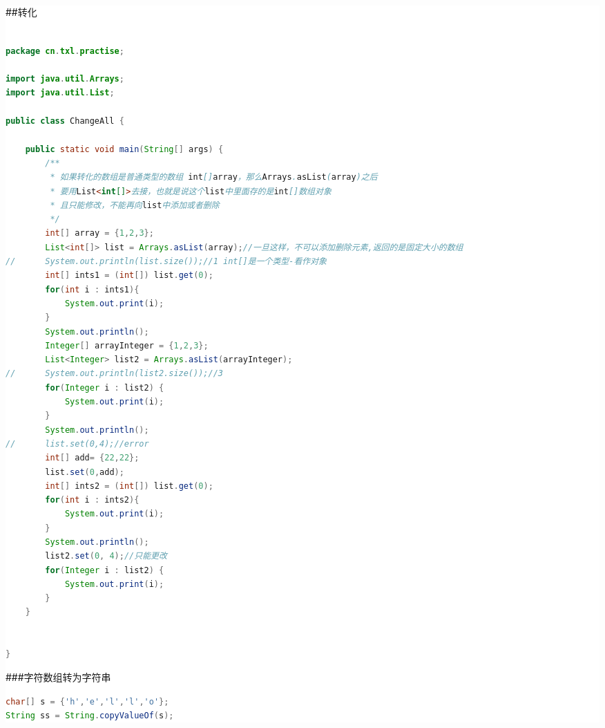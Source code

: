 ##转化
```java

package cn.txl.practise;

import java.util.Arrays;
import java.util.List;

public class ChangeAll {
	
	public static void main(String[] args) {
		/**
		 * 如果转化的数组是普通类型的数组 int[]array，那么Arrays.asList(array)之后
		 * 要用List<int[]>去接，也就是说这个list中里面存的是int[]数组对象
		 * 且只能修改，不能再向list中添加或者删除
		 */
		int[] array = {1,2,3};
		List<int[]> list = Arrays.asList(array);//一旦这样，不可以添加删除元素,返回的是固定大小的数组
//		System.out.println(list.size());//1 int[]是一个类型-看作对象
		int[] ints1 = (int[]) list.get(0);
		for(int i : ints1){
            System.out.print(i);
        }
		System.out.println();
		Integer[] arrayInteger = {1,2,3};
		List<Integer> list2 = Arrays.asList(arrayInteger);
//		System.out.println(list2.size());//3
		for(Integer i : list2) {
			System.out.print(i);
		}
		System.out.println();
//		list.set(0,4);//error  
		int[] add= {22,22};
		list.set(0,add);
		int[] ints2 = (int[]) list.get(0);
		for(int i : ints2){
            System.out.print(i);
        }
		System.out.println();
		list2.set(0, 4);//只能更改
		for(Integer i : list2) {
			System.out.print(i);
		}
	}
	
	
}

```

###字符数组转为字符串
```java
char[] s = {'h','e','l','l','o'};
String ss = String.copyValueOf(s);
```
